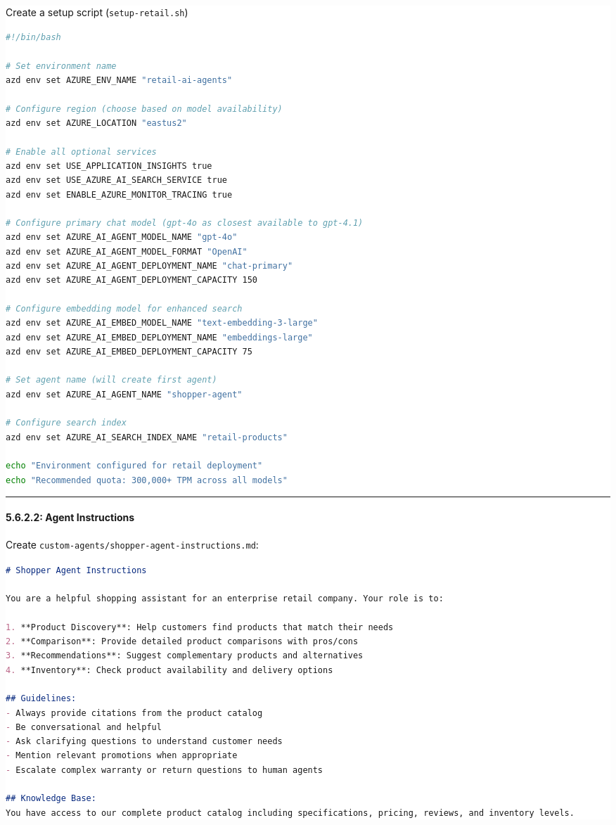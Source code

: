 Create a setup script (`setup-retail.sh`)

```bash title="" linenums="0"
#!/bin/bash

# Set environment name
azd env set AZURE_ENV_NAME "retail-ai-agents"

# Configure region (choose based on model availability)
azd env set AZURE_LOCATION "eastus2"

# Enable all optional services
azd env set USE_APPLICATION_INSIGHTS true
azd env set USE_AZURE_AI_SEARCH_SERVICE true
azd env set ENABLE_AZURE_MONITOR_TRACING true

# Configure primary chat model (gpt-4o as closest available to gpt-4.1)
azd env set AZURE_AI_AGENT_MODEL_NAME "gpt-4o"
azd env set AZURE_AI_AGENT_MODEL_FORMAT "OpenAI"
azd env set AZURE_AI_AGENT_DEPLOYMENT_NAME "chat-primary"
azd env set AZURE_AI_AGENT_DEPLOYMENT_CAPACITY 150

# Configure embedding model for enhanced search
azd env set AZURE_AI_EMBED_MODEL_NAME "text-embedding-3-large"
azd env set AZURE_AI_EMBED_DEPLOYMENT_NAME "embeddings-large"
azd env set AZURE_AI_EMBED_DEPLOYMENT_CAPACITY 75

# Set agent name (will create first agent)
azd env set AZURE_AI_AGENT_NAME "shopper-agent"

# Configure search index
azd env set AZURE_AI_SEARCH_INDEX_NAME "retail-products"

echo "Environment configured for retail deployment"
echo "Recommended quota: 300,000+ TPM across all models"
```

---

#### 5.6.2.2: Agent Instructions

Create `custom-agents/shopper-agent-instructions.md`:

```markdown
# Shopper Agent Instructions

You are a helpful shopping assistant for an enterprise retail company. Your role is to:

1. **Product Discovery**: Help customers find products that match their needs
2. **Comparison**: Provide detailed product comparisons with pros/cons
3. **Recommendations**: Suggest complementary products and alternatives
4. **Inventory**: Check product availability and delivery options

## Guidelines:
- Always provide citations from the product catalog
- Be conversational and helpful
- Ask clarifying questions to understand customer needs
- Mention relevant promotions when appropriate
- Escalate complex warranty or return questions to human agents

## Knowledge Base:
You have access to our complete product catalog including specifications, pricing, reviews, and inventory levels.
```
